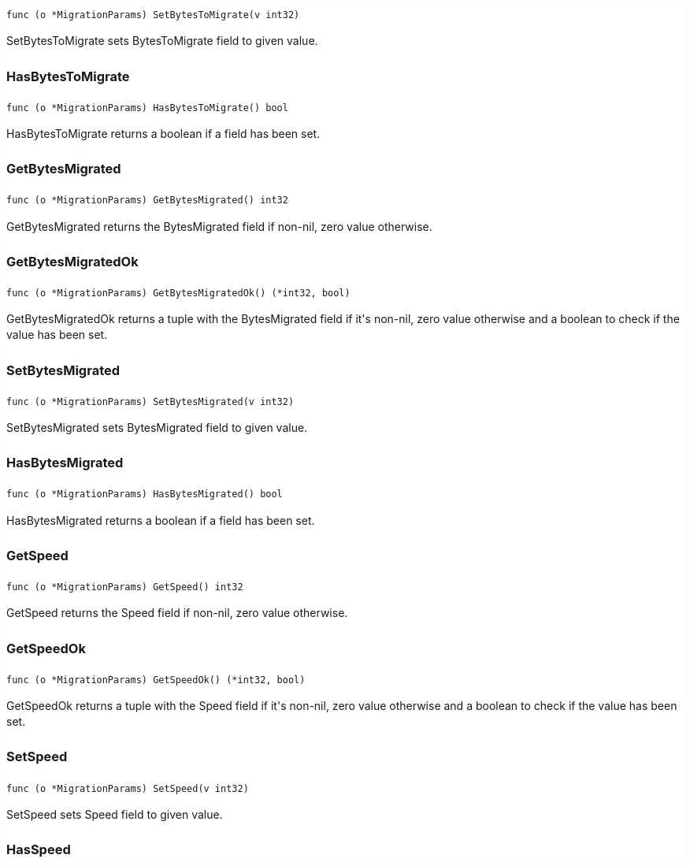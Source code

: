 `func (o *MigrationParams) SetBytesToMigrate(v int32)`

SetBytesToMigrate sets BytesToMigrate field to given value.

### HasBytesToMigrate

`func (o *MigrationParams) HasBytesToMigrate() bool`

HasBytesToMigrate returns a boolean if a field has been set.

### GetBytesMigrated

`func (o *MigrationParams) GetBytesMigrated() int32`

GetBytesMigrated returns the BytesMigrated field if non-nil, zero value otherwise.

### GetBytesMigratedOk

`func (o *MigrationParams) GetBytesMigratedOk() (*int32, bool)`

GetBytesMigratedOk returns a tuple with the BytesMigrated field if it's non-nil, zero value otherwise
and a boolean to check if the value has been set.

### SetBytesMigrated

`func (o *MigrationParams) SetBytesMigrated(v int32)`

SetBytesMigrated sets BytesMigrated field to given value.

### HasBytesMigrated

`func (o *MigrationParams) HasBytesMigrated() bool`

HasBytesMigrated returns a boolean if a field has been set.

### GetSpeed

`func (o *MigrationParams) GetSpeed() int32`

GetSpeed returns the Speed field if non-nil, zero value otherwise.

### GetSpeedOk

`func (o *MigrationParams) GetSpeedOk() (*int32, bool)`

GetSpeedOk returns a tuple with the Speed field if it's non-nil, zero value otherwise
and a boolean to check if the value has been set.

### SetSpeed

`func (o *MigrationParams) SetSpeed(v int32)`

SetSpeed sets Speed field to given value.

### HasSpeed
